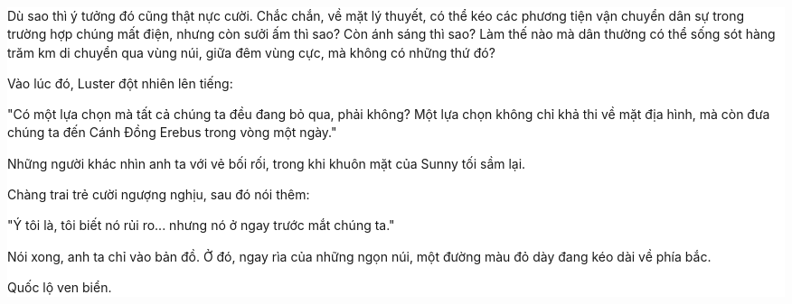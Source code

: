 Dù sao thì ý tưởng đó cũng thật nực cười. Chắc chắn, về mặt lý thuyết, có thể kéo các phương tiện vận chuyển dân sự trong trường hợp chúng mất điện, nhưng còn sưởi ấm thì sao? Còn ánh sáng thì sao? Làm thế nào mà dân thường có thể sống sót hàng trăm km di chuyển qua vùng núi, giữa đêm vùng cực, mà không có những thứ đó?

Vào lúc đó, Luster đột nhiên lên tiếng:

"Có một lựa chọn mà tất cả chúng ta đều đang bỏ qua, phải không? Một lựa chọn không chỉ khả thi về mặt địa hình, mà còn đưa chúng ta đến Cánh Đồng Erebus trong vòng một ngày."

Những người khác nhìn anh ta với vẻ bối rối, trong khi khuôn mặt của Sunny tối sầm lại.

Chàng trai trẻ cười ngượng nghịu, sau đó nói thêm:

"Ý tôi là, tôi biết nó rủi ro... nhưng nó ở ngay trước mắt chúng ta."

Nói xong, anh ta chỉ vào bản đồ. Ở đó, ngay rìa của những ngọn núi, một đường màu đỏ dày đang kéo dài về phía bắc.

Quốc lộ ven biển.